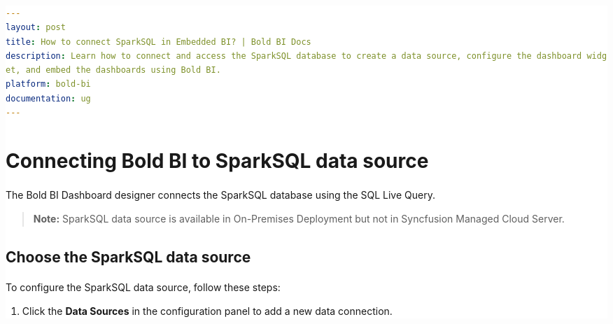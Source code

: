 ```yaml
---
layout: post
title: How to connect SparkSQL in Embedded BI? | Bold BI Docs
description: Learn how to connect and access the SparkSQL database to create a data source, configure the dashboard widget, and embed the dashboards using Bold BI.
platform: bold-bi
documentation: ug
---
```

 
# Connecting Bold BI to SparkSQL data source
The Bold BI Dashboard designer connects the SparkSQL database using the SQL Live Query.

> **Note:** SparkSQL data source is available in On-Premises Deployment but not in Syncfusion Managed Cloud Server.

## Choose the SparkSQL data source
To configure the SparkSQL data source, follow these steps: 
1. Click the **Data Sources** in the configuration panel to add a new data connection.
